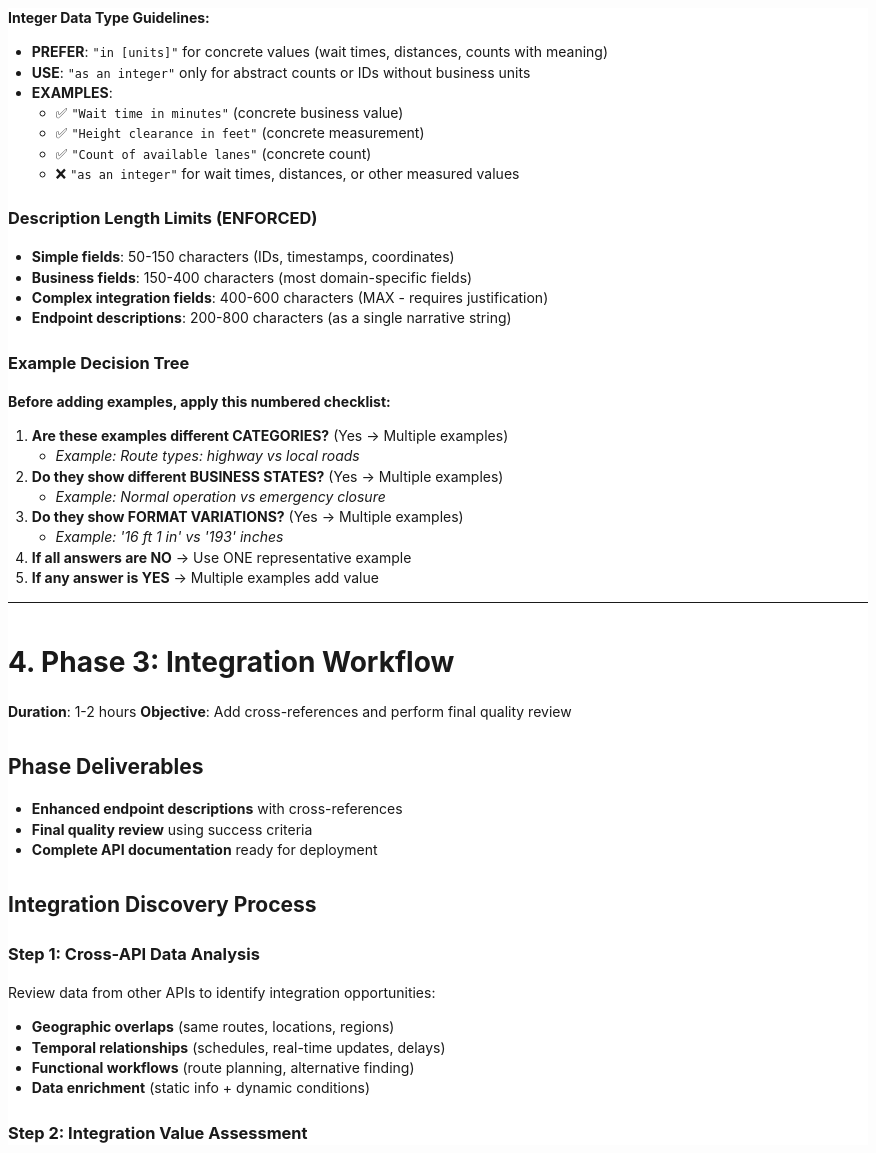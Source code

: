 **Integer Data Type Guidelines:**
- **PREFER**: `"in [units]"` for concrete values (wait times, distances, counts with meaning)
- **USE**: `"as an integer"` only for abstract counts or IDs without business units
- **EXAMPLES**: 
  - ✅ `"Wait time in minutes"` (concrete business value)
  - ✅ `"Height clearance in feet"` (concrete measurement)
  - ✅ `"Count of available lanes"` (concrete count)
  - ❌ `"as an integer"` for wait times, distances, or other measured values

### Description Length Limits (ENFORCED)
- **Simple fields**: 50-150 characters (IDs, timestamps, coordinates)
- **Business fields**: 150-400 characters (most domain-specific fields)
- **Complex integration fields**: 400-600 characters (MAX - requires justification)
- **Endpoint descriptions**: 200-800 characters (as a single narrative string)

### Example Decision Tree

**Before adding examples, apply this numbered checklist:**

1. **Are these examples different CATEGORIES?** (Yes → Multiple examples)
   - *Example: Route types: highway vs local roads*
2. **Do they show different BUSINESS STATES?** (Yes → Multiple examples)  
   - *Example: Normal operation vs emergency closure*
3. **Do they show FORMAT VARIATIONS?** (Yes → Multiple examples)
   - *Example: '16 ft 1 in' vs '193' inches*
4. **If all answers are NO** → Use ONE representative example
5. **If any answer is YES** → Multiple examples add value

---

# 4. Phase 3: Integration Workflow

**Duration**: 1-2 hours
**Objective**: Add cross-references and perform final quality review

## Phase Deliverables
- **Enhanced endpoint descriptions** with cross-references
- **Final quality review** using success criteria
- **Complete API documentation** ready for deployment

## Integration Discovery Process

### Step 1: Cross-API Data Analysis
Review data from other APIs to identify integration opportunities:
- **Geographic overlaps** (same routes, locations, regions)
- **Temporal relationships** (schedules, real-time updates, delays)
- **Functional workflows** (route planning, alternative finding)
- **Data enrichment** (static info + dynamic conditions)

### Step 2: Integration Value Assessment
